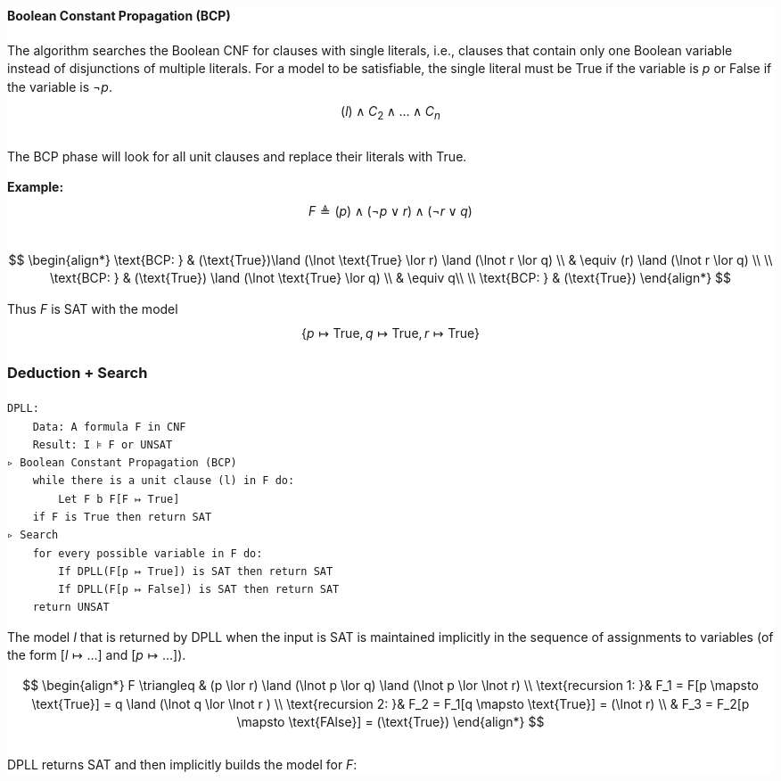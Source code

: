 #### Boolean Constant Propagation (BCP)

The algorithm searches the Boolean CNF for clauses with single literals, i.e., clauses that contain only one Boolean variable instead of disjunctions of multiple literals. For a model to be satisfiable, the single literal must be $\text{True}$ if the variable is $p$ or $\text{False}$ if the variable is $\lnot p$.
$$
(l) \land C_2 \land \dots \land C_n
$$  
The BCP phase will look for all unit clauses and replace their literals with $\text{True}$.

**Example:**
$$
F \triangleq (p) \land (\lnot p \lor r) \land (\lnot r \lor q)
$$  
$$
\begin{align*} 
\text{BCP: } & (\text{True})\land (\lnot \text{True} \lor r) \land (\lnot r \lor q) \\ 
& \equiv (r) \land (\lnot r \lor q) \\
\\
\text{BCP: } & (\text{True}) \land (\lnot \text{True} \lor q) \\
& \equiv q\\
\\
\text{BCP: } & (\text{True})
\end{align*}
$$  


Thus $F$ is SAT with the model  
$$
\{ p \mapsto \text{True}, q \mapsto \text{True}, r\mapsto \text{True} \}
$$  
### Deduction + Search
```pseudocode
DPLL:
	Data: A formula F in CNF
	Result: I ⊧ F or UNSAT
▹ Boolean Constant Propagation (BCP)
	while there is a unit clause (l) in F do:
		Let F b F[F ↦ True]
	if F is True then return SAT
▹ Search
	for every possible variable in F do:
		If DPLL(F[p ↦ True]) is SAT then return SAT
		If DPLL(F[p ↦ False]) is SAT then return SAT
	return UNSAT
```

The model $I$ that is returned by DPLL when the input is SAT is maintained implicitly in the sequence of assignments to variables (of the form  $[l \mapsto \dots]$ and $[p \mapsto \dots]$). 

$$
\begin{align*}
F \triangleq & (p \lor r) \land (\lnot p \lor q) \land (\lnot p \lor \lnot r) \\
\text{recursion 1: }& F_1 = F[p \mapsto \text{True}] = q \land (\lnot q \lor \lnot r ) \\
\text{recursion 2: }& F_2 = F_1[q \mapsto \text{True}] = (\lnot r) \\
& F_3 = F_2[p \mapsto \text{FAlse}] = (\text{True})
\end{align*}
$$  
DPLL returns SAT and then implicitly builds the model for $F$:
